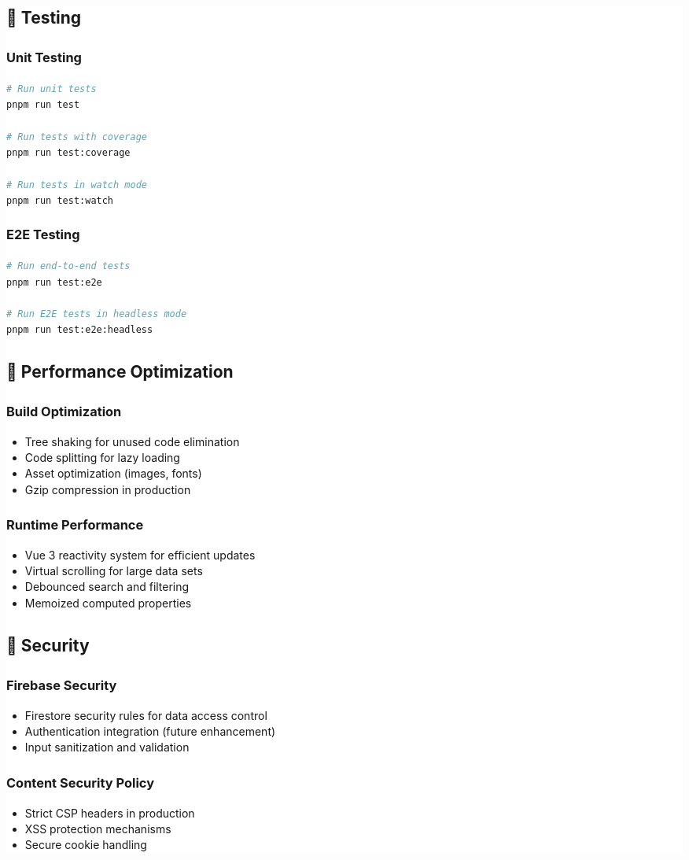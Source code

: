 ## 🧪 Testing

### Unit Testing
```bash
# Run unit tests
pnpm run test

# Run tests with coverage
pnpm run test:coverage

# Run tests in watch mode
pnpm run test:watch
```

### E2E Testing
```bash
# Run end-to-end tests
pnpm run test:e2e

# Run E2E tests in headless mode
pnpm run test:e2e:headless
```

## 🚀 Performance Optimization

### Build Optimization
- Tree shaking for unused code elimination
- Code splitting for lazy loading
- Asset optimization (images, fonts)
- Gzip compression in production

### Runtime Performance
- Vue 3 reactivity system for efficient updates
- Virtual scrolling for large data sets
- Debounced search and filtering
- Memoized computed properties

## 🔐 Security

### Firebase Security
- Firestore security rules for data access control
- Authentication integration (future enhancement)
- Input sanitization and validation

### Content Security Policy
- Strict CSP headers in production
- XSS protection mechanisms
- Secure cookie handling
